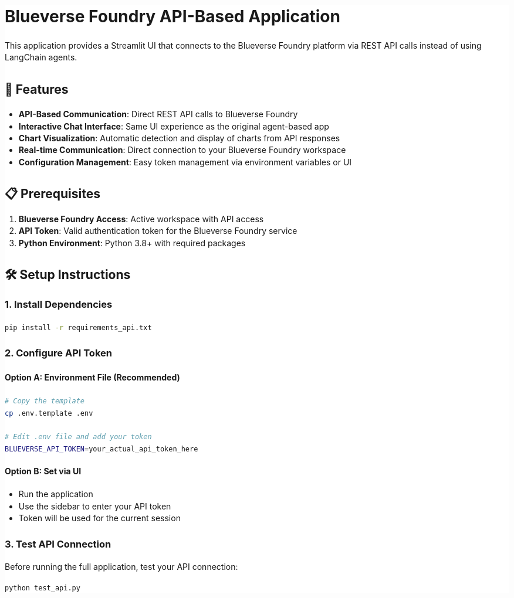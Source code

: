 # Blueverse Foundry API-Based Application

This application provides a Streamlit UI that connects to the Blueverse Foundry platform via REST API calls instead of using LangChain agents.

## 🚀 Features

- **API-Based Communication**: Direct REST API calls to Blueverse Foundry
- **Interactive Chat Interface**: Same UI experience as the original agent-based app
- **Chart Visualization**: Automatic detection and display of charts from API responses
- **Real-time Communication**: Direct connection to your Blueverse Foundry workspace
- **Configuration Management**: Easy token management via environment variables or UI

## 📋 Prerequisites

1. **Blueverse Foundry Access**: Active workspace with API access
2. **API Token**: Valid authentication token for the Blueverse Foundry service
3. **Python Environment**: Python 3.8+ with required packages

## 🛠️ Setup Instructions

### 1. Install Dependencies

```bash
pip install -r requirements_api.txt
```

### 2. Configure API Token

#### Option A: Environment File (Recommended)
```bash
# Copy the template
cp .env.template .env

# Edit .env file and add your token
BLUEVERSE_API_TOKEN=your_actual_api_token_here
```

#### Option B: Set via UI
- Run the application
- Use the sidebar to enter your API token
- Token will be used for the current session

### 3. Test API Connection

Before running the full application, test your API connection:

```bash
python test_api.py
```
